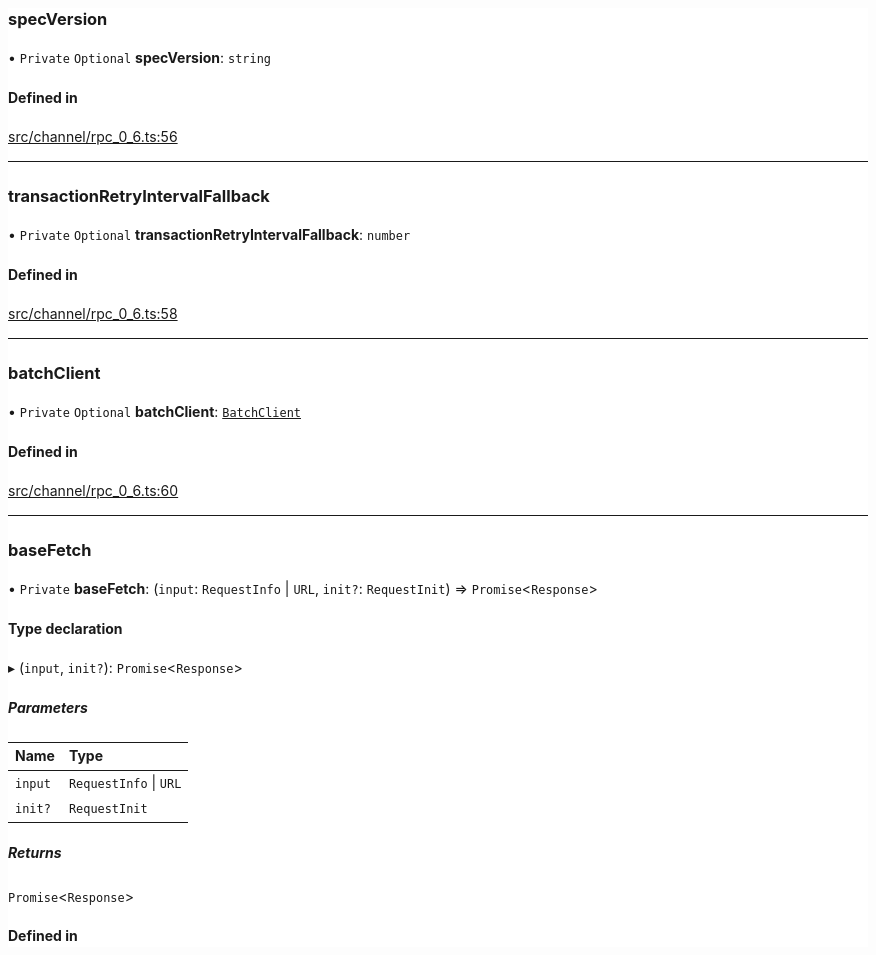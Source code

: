 ### specVersion

• `Private` `Optional` **specVersion**: `string`

#### Defined in

[src/channel/rpc_0_6.ts:56](https://github.com/starknet-io/starknet.js/blob/v6.23.1/src/channel/rpc_0_6.ts#L56)

---

### transactionRetryIntervalFallback

• `Private` `Optional` **transactionRetryIntervalFallback**: `number`

#### Defined in

[src/channel/rpc_0_6.ts:58](https://github.com/starknet-io/starknet.js/blob/v6.23.1/src/channel/rpc_0_6.ts#L58)

---

### batchClient

• `Private` `Optional` **batchClient**: [`BatchClient`](BatchClient.md)

#### Defined in

[src/channel/rpc_0_6.ts:60](https://github.com/starknet-io/starknet.js/blob/v6.23.1/src/channel/rpc_0_6.ts#L60)

---

### baseFetch

• `Private` **baseFetch**: (`input`: `RequestInfo` \| `URL`, `init?`: `RequestInit`) => `Promise`\<`Response`\>

#### Type declaration

▸ (`input`, `init?`): `Promise`\<`Response`\>

##### Parameters

| Name    | Type                   |
| :------ | :--------------------- |
| `input` | `RequestInfo` \| `URL` |
| `init?` | `RequestInit`          |

##### Returns

`Promise`\<`Response`\>

#### Defined in
